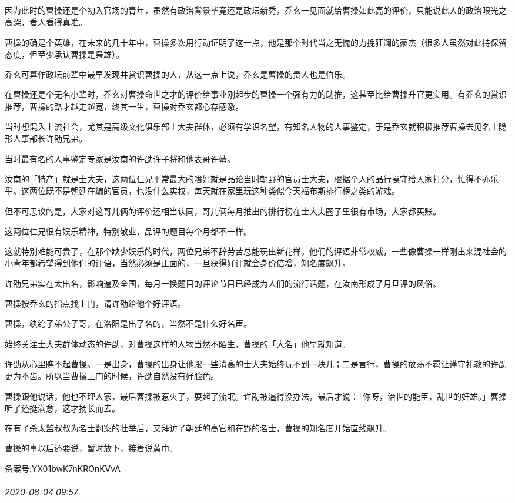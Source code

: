 

因为此时的曹操还是个初入官场的青年，虽然有政治背景毕竟还是政坛新秀，乔玄一见面就给曹操如此高的评价，只能说此人的政治眼光之高深，看人看得真准。



曹操的确是个英雄，在未来的几十年中，曹操多次用行动证明了这一点，他是那个时代当之无愧的力挽狂澜的豪杰（很多人虽然对此持保留态度，但至少承认曹操是枭雄）。



乔玄可算作政坛前辈中最早发现并赏识曹操的人，从这一点上说，乔玄是曹操的贵人也是伯乐。



在曹操还是个无名小辈时，乔玄对曹操命世之才的评价给事业刚起步的曹操一个强有力的助推，这甚至比给曹操升官更实用。有乔玄的赏识推荐，曹操的路才越走越宽，终其一生，曹操对乔玄都心存感激。



当时想混入上流社会，尤其是高级文化俱乐部士大夫群体，必须有学识名望，有知名人物的人事鉴定，于是乔玄就积极推荐曹操去见名士隐形人事部长许劭兄弟。



当时最有名的人事鉴定专家是汝南的许劭许子将和他表哥许靖。



汝南的「特产」就是士大夫，这两位仁兄平常最大的嗜好就是品论当时朝野的官员士大夫，根据个人的品行操守给人家打分，忙得不亦乐乎。这两位既不是朝廷在编的官员，也没什么实权，每天就在家里玩这种类似今天福布斯排行榜之类的游戏。



但不可思议的是，大家对这哥儿俩的评价还相当认同，哥儿俩每月推出的排行榜在士大夫圈子里很有市场，大家都买账。



这两位仁兄很有娱乐精神，特别敬业，品评的题目每个月都不一样。



这就特别难能可贵了，在那个缺少娱乐的时代，两位兄弟不辞劳苦总能玩出新花样。他们的评语非常权威，一些像曹操一样刚出来混社会的小青年都希望得到他们的评语，当然必须是正面的，一旦获得好评就会身价倍增，知名度飙升。



许劭兄弟实在太出名，影响遍及全国，每月一换题目的评论节目已经成为人们的流行话题，在汝南形成了月旦评的风俗。



曹操按乔玄的指点找上门，请许劭给他个好评语。



曹操，纨绔子弟公子哥，在洛阳是出了名的，当然不是什么好名声。



始终关注士大夫群体动态的许劭，对曹操这样的人物当然不陌生，曹操的「大名」他早就知道。



许劭从心里瞧不起曹操。一是出身，曹操的出身让他跟一些清高的士大夫始终玩不到一块儿；二是言行，曹操的放荡不羁让谨守礼教的许劭更为不齿。所以当曹操上门的时候，许劭自然没有好脸色。



曹操跟他说话，他也不理人家，最后曹操被惹火了，耍起了流氓。许劭被逼得没办法，最后才说：「你呀，治世的能臣，乱世的奸雄。」曹操听了还挺满意，这才扬长而去。



在有了杀太监叔叔为名士翻案的壮举后，又拜访了朝廷的高官和在野的名士，曹操的知名度开始直线飙升。



曹操的事以后还要说，暂时放下，接着说黄巾。



备案号:YX01bwK7nKROnKVvA


###### 2020-06-04 09:57
